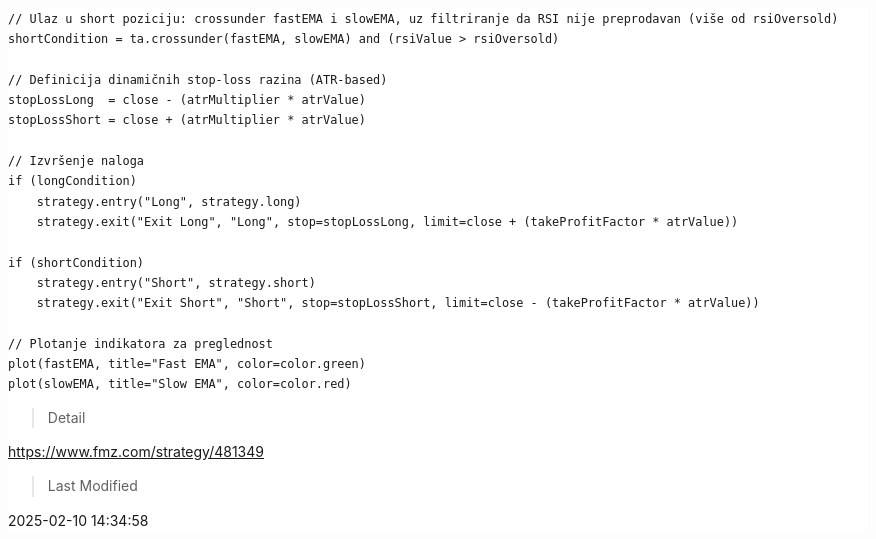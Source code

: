 ``` pinescript
// Ulaz u short poziciju: crossunder fastEMA i slowEMA, uz filtriranje da RSI nije preprodavan (više od rsiOversold)
shortCondition = ta.crossunder(fastEMA, slowEMA) and (rsiValue > rsiOversold)

// Definicija dinamičnih stop-loss razina (ATR-based)
stopLossLong  = close - (atrMultiplier * atrValue)
stopLossShort = close + (atrMultiplier * atrValue)

// Izvršenje naloga
if (longCondition)
    strategy.entry("Long", strategy.long)
    strategy.exit("Exit Long", "Long", stop=stopLossLong, limit=close + (takeProfitFactor * atrValue))

if (shortCondition)
    strategy.entry("Short", strategy.short)
    strategy.exit("Exit Short", "Short", stop=stopLossShort, limit=close - (takeProfitFactor * atrValue))

// Plotanje indikatora za preglednost
plot(fastEMA, title="Fast EMA", color=color.green)
plot(slowEMA, title="Slow EMA", color=color.red)

```

> Detail

https://www.fmz.com/strategy/481349

> Last Modified

2025-02-10 14:34:58
